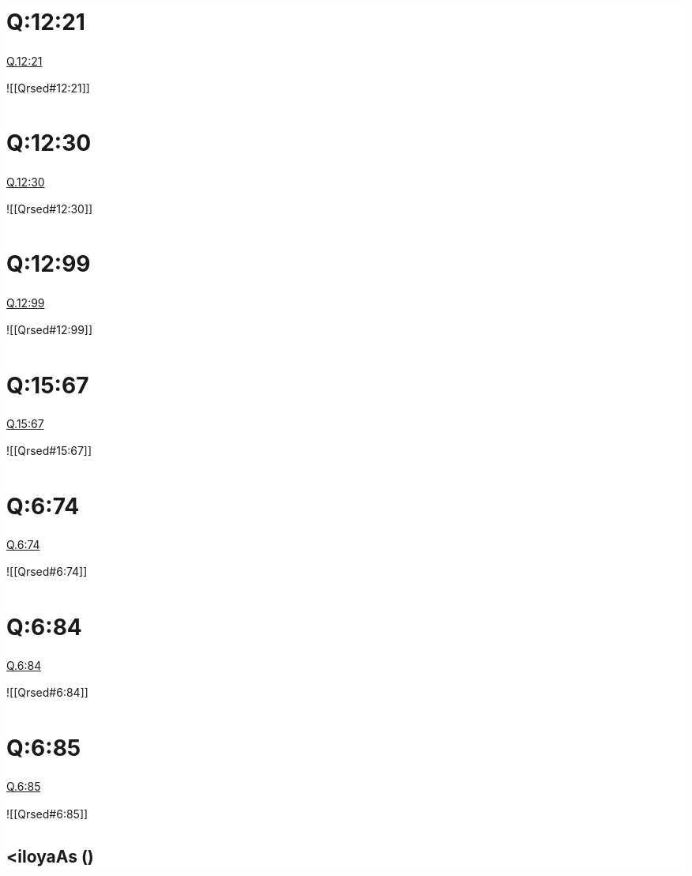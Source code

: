 # Q:12:21

[Q.12:21](https://quran.com/12:21/tafsirs/ar-tafsir-al-tabari)

![[Qrsed#12:21]]

# Q:12:30

[Q.12:30](https://quran.com/12:30/tafsirs/ar-tafsir-al-tabari)

![[Qrsed#12:30]]

# Q:12:99

[Q.12:99](https://quran.com/12:99/tafsirs/ar-tafsir-al-tabari)

![[Qrsed#12:99]]

# Q:15:67

[Q.15:67](https://quran.com/15:67/tafsirs/ar-tafsir-al-tabari)

![[Qrsed#15:67]]

# Q:6:74

[Q.6:74](https://quran.com/6:74/tafsirs/ar-tafsir-al-tabari)

![[Qrsed#6:74]]

# Q:6:84

[Q.6:84](https://quran.com/6:84/tafsirs/ar-tafsir-al-tabari)

![[Qrsed#6:84]]

# Q:6:85

[Q.6:85](https://quran.com/6:85/tafsirs/ar-tafsir-al-tabari)

![[Qrsed#6:85]]

## <iloyaAs ()

